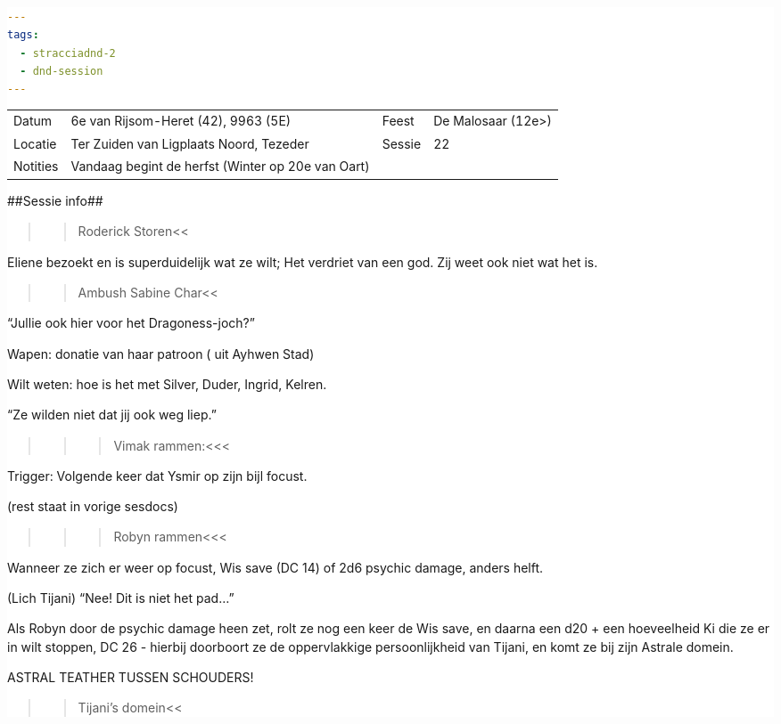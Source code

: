 ```yaml
---
tags:
  - stracciadnd-2
  - dnd-session
---
```

|          |                                                   |        |                    |
| -------- | ------------------------------------------------- | ------ | ------------------ |
| Datum    | 6e van Rijsom-Heret (42), 9963 (5E)               | Feest  | De Malosaar (12e>) |
| Locatie  | Ter Zuiden van Ligplaats Noord, Tezeder           | Sessie | 22                 |
| Notities | Vandaag begint de herfst (Winter op 20e van Oart) |        |                    |

  
  
  

##Sessie info##

>>Roderick Storen<<

Eliene bezoekt en is superduidelijk wat ze wilt; Het verdriet van een god. Zij weet ook niet wat het is.

  

>>Ambush Sabine Char<<

“Jullie ook hier voor het Dragoness-joch?”

Wapen: donatie van haar patroon ( uit Ayhwen Stad)

Wilt weten: hoe is het met Silver, Duder, Ingrid, Kelren.

“Ze wilden niet dat jij ook weg liep.”

  

>>>Vimak rammen:<<<

Trigger: Volgende keer dat Ysmir op zijn bijl focust.

(rest staat in vorige sesdocs)

  

>>>Robyn rammen<<<

Wanneer ze zich er weer op focust, Wis save (DC 14) of 2d6 psychic damage, anders helft.

(Lich Tijani) “Nee! Dit is niet het pad…” 

Als Robyn door de psychic damage heen zet, rolt ze nog een keer de Wis save, en daarna een d20 + een hoeveelheid Ki die ze er in wilt stoppen, DC 26 - hierbij doorboort ze de oppervlakkige persoonlijkheid van Tijani, en komt ze bij zijn Astrale domein.

ASTRAL TEATHER TUSSEN SCHOUDERS!

>>Tijani’s domein<<

  
